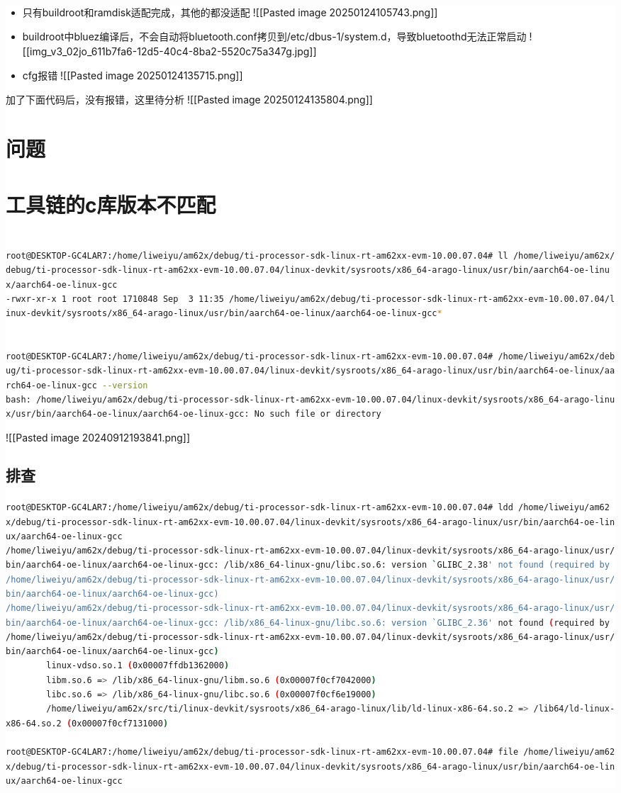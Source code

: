 - 只有buildroot和ramdisk适配完成，其他的都没适配
![[Pasted image 20250124105743.png]]

- buildroot中bluez编译后，不会自动将bluetooth.conf拷贝到/etc/dbus-1/system.d，导致bluetoothd无法正常启动
![[img_v3_02jo_611b7fa6-12d5-40c4-8ba2-5520c75a347g.jpg]]

- cfg报错
![[Pasted image 20250124135715.png]]

加了下面代码后，没有报错，这里待分析
![[Pasted image 20250124135804.png]]



# 问题
#  工具链的c库版本不匹配
```bash

root@DESKTOP-GC4LAR7:/home/liweiyu/am62x/debug/ti-processor-sdk-linux-rt-am62xx-evm-10.00.07.04# ll /home/liweiyu/am62x/debug/ti-processor-sdk-linux-rt-am62xx-evm-10.00.07.04/linux-devkit/sysroots/x86_64-arago-linux/usr/bin/aarch64-oe-linux/aarch64-oe-linux-gcc
-rwxr-xr-x 1 root root 1710848 Sep  3 11:35 /home/liweiyu/am62x/debug/ti-processor-sdk-linux-rt-am62xx-evm-10.00.07.04/linux-devkit/sysroots/x86_64-arago-linux/usr/bin/aarch64-oe-linux/aarch64-oe-linux-gcc*


root@DESKTOP-GC4LAR7:/home/liweiyu/am62x/debug/ti-processor-sdk-linux-rt-am62xx-evm-10.00.07.04# /home/liweiyu/am62x/debug/ti-processor-sdk-linux-rt-am62xx-evm-10.00.07.04/linux-devkit/sysroots/x86_64-arago-linux/usr/bin/aarch64-oe-linux/aarch64-oe-linux-gcc --version
bash: /home/liweiyu/am62x/debug/ti-processor-sdk-linux-rt-am62xx-evm-10.00.07.04/linux-devkit/sysroots/x86_64-arago-linux/usr/bin/aarch64-oe-linux/aarch64-oe-linux-gcc: No such file or directory
```
![[Pasted image 20240912193841.png]]

## 排查
```bash
root@DESKTOP-GC4LAR7:/home/liweiyu/am62x/debug/ti-processor-sdk-linux-rt-am62xx-evm-10.00.07.04# ldd /home/liweiyu/am62x/debug/ti-processor-sdk-linux-rt-am62xx-evm-10.00.07.04/linux-devkit/sysroots/x86_64-arago-linux/usr/bin/aarch64-oe-linux/aarch64-oe-linux-gcc
/home/liweiyu/am62x/debug/ti-processor-sdk-linux-rt-am62xx-evm-10.00.07.04/linux-devkit/sysroots/x86_64-arago-linux/usr/bin/aarch64-oe-linux/aarch64-oe-linux-gcc: /lib/x86_64-linux-gnu/libc.so.6: version `GLIBC_2.38' not found (required by /home/liweiyu/am62x/debug/ti-processor-sdk-linux-rt-am62xx-evm-10.00.07.04/linux-devkit/sysroots/x86_64-arago-linux/usr/bin/aarch64-oe-linux/aarch64-oe-linux-gcc)
/home/liweiyu/am62x/debug/ti-processor-sdk-linux-rt-am62xx-evm-10.00.07.04/linux-devkit/sysroots/x86_64-arago-linux/usr/bin/aarch64-oe-linux/aarch64-oe-linux-gcc: /lib/x86_64-linux-gnu/libc.so.6: version `GLIBC_2.36' not found (required by /home/liweiyu/am62x/debug/ti-processor-sdk-linux-rt-am62xx-evm-10.00.07.04/linux-devkit/sysroots/x86_64-arago-linux/usr/bin/aarch64-oe-linux/aarch64-oe-linux-gcc)
        linux-vdso.so.1 (0x00007ffdb1362000)
        libm.so.6 => /lib/x86_64-linux-gnu/libm.so.6 (0x00007f0cf7042000)
        libc.so.6 => /lib/x86_64-linux-gnu/libc.so.6 (0x00007f0cf6e19000)
        /home/liweiyu/am62x/src/ti/linux-devkit/sysroots/x86_64-arago-linux/lib/ld-linux-x86-64.so.2 => /lib64/ld-linux-x86-64.so.2 (0x00007f0cf7131000)

root@DESKTOP-GC4LAR7:/home/liweiyu/am62x/debug/ti-processor-sdk-linux-rt-am62xx-evm-10.00.07.04# file /home/liweiyu/am62x/debug/ti-processor-sdk-linux-rt-am62xx-evm-10.00.07.04/linux-devkit/sysroots/x86_64-arago-linux/usr/bin/aarch64-oe-linux/aarch64-oe-linux-gcc
```